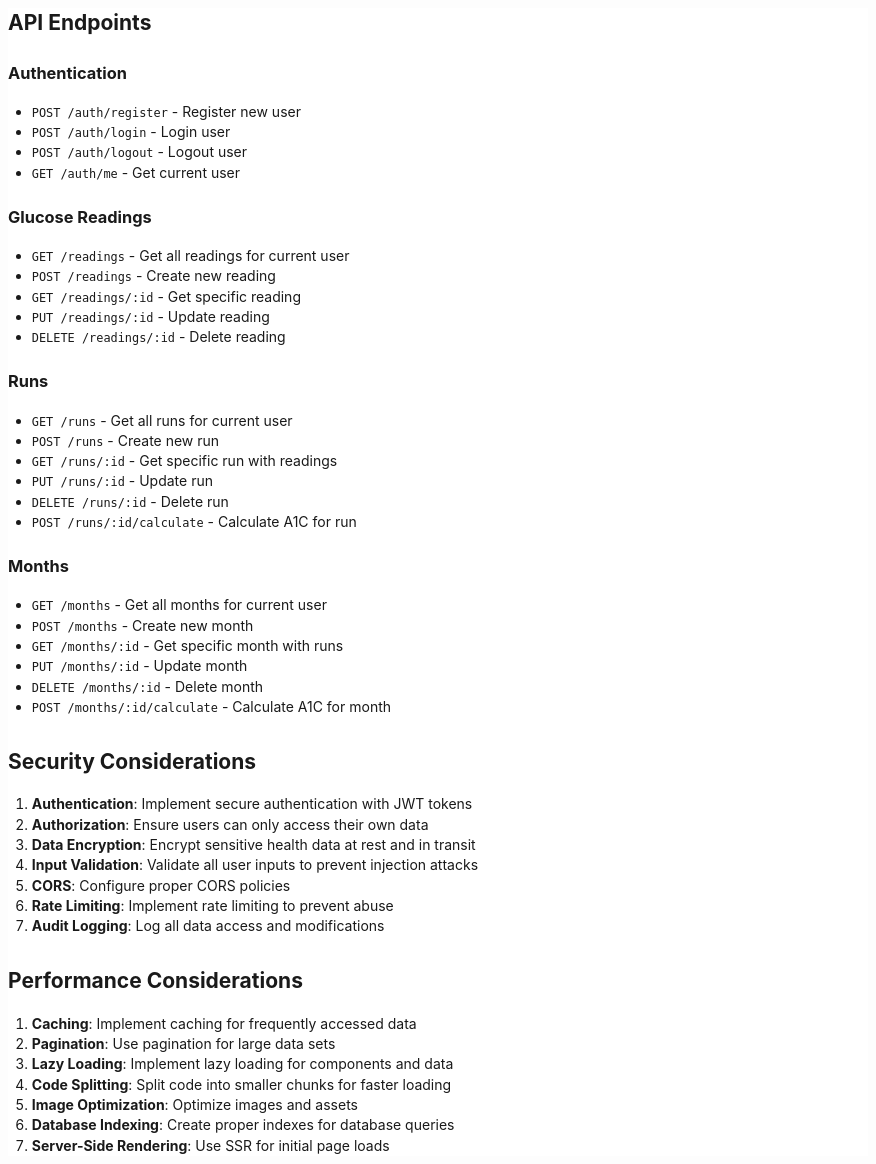 ## API Endpoints

### Authentication
- `POST /auth/register` - Register new user
- `POST /auth/login` - Login user
- `POST /auth/logout` - Logout user
- `GET /auth/me` - Get current user

### Glucose Readings
- `GET /readings` - Get all readings for current user
- `POST /readings` - Create new reading
- `GET /readings/:id` - Get specific reading
- `PUT /readings/:id` - Update reading
- `DELETE /readings/:id` - Delete reading

### Runs
- `GET /runs` - Get all runs for current user
- `POST /runs` - Create new run
- `GET /runs/:id` - Get specific run with readings
- `PUT /runs/:id` - Update run
- `DELETE /runs/:id` - Delete run
- `POST /runs/:id/calculate` - Calculate A1C for run

### Months
- `GET /months` - Get all months for current user
- `POST /months` - Create new month
- `GET /months/:id` - Get specific month with runs
- `PUT /months/:id` - Update month
- `DELETE /months/:id` - Delete month
- `POST /months/:id/calculate` - Calculate A1C for month

## Security Considerations

1. **Authentication**: Implement secure authentication with JWT tokens
2. **Authorization**: Ensure users can only access their own data
3. **Data Encryption**: Encrypt sensitive health data at rest and in transit
4. **Input Validation**: Validate all user inputs to prevent injection attacks
5. **CORS**: Configure proper CORS policies
6. **Rate Limiting**: Implement rate limiting to prevent abuse
7. **Audit Logging**: Log all data access and modifications

## Performance Considerations

1. **Caching**: Implement caching for frequently accessed data
2. **Pagination**: Use pagination for large data sets
3. **Lazy Loading**: Implement lazy loading for components and data
4. **Code Splitting**: Split code into smaller chunks for faster loading
5. **Image Optimization**: Optimize images and assets
6. **Database Indexing**: Create proper indexes for database queries
7. **Server-Side Rendering**: Use SSR for initial page loads
